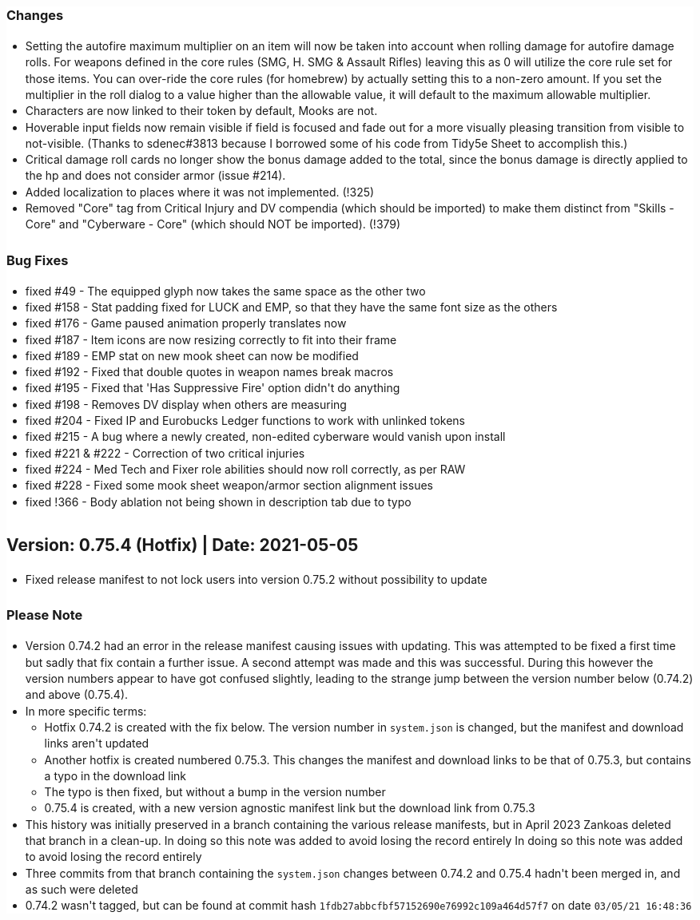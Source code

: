 ### Changes

- Setting the autofire maximum multiplier on an item will now be taken into account when rolling damage for autofire damage rolls. For weapons defined in the core rules (SMG, H. SMG & Assault Rifles) leaving this as 0 will utilize the core rule set for those items. You can over-ride the core rules (for homebrew) by actually setting this to a non-zero amount. If you set the multiplier in the roll dialog to a value higher than the allowable value, it will default to the maximum allowable multiplier.
- Characters are now linked to their token by default, Mooks are not.
- Hoverable input fields now remain visible if field is focused and fade out for a more visually pleasing transition from visible to not-visible. (Thanks to sdenec#3813 because I borrowed some of his code from Tidy5e Sheet to accomplish this.)
- Critical damage roll cards no longer show the bonus damage added to the total, since the bonus damage is directly applied to the hp and does not consider armor (issue #214).
- Added localization to places where it was not implemented. (!325)
- Removed "Core" tag from Critical Injury and DV compendia (which should be imported) to make them distinct from "Skills - Core" and "Cyberware - Core" (which should NOT be imported). (!379)

### Bug Fixes

- fixed #49 - The equipped glyph now takes the same space as the other two
- fixed #158 - Stat padding fixed for LUCK and EMP, so that they have the same font size as the others
- fixed #176 - Game paused animation properly translates now
- fixed #187 - Item icons are now resizing correctly to fit into their frame
- fixed #189 - EMP stat on new mook sheet can now be modified
- fixed #192 - Fixed that double quotes in weapon names break macros
- fixed #195 - Fixed that 'Has Suppressive Fire' option didn't do anything
- fixed #198 - Removes DV display when others are measuring
- fixed #204 - Fixed IP and Eurobucks Ledger functions to work with unlinked tokens
- fixed #215 - A bug where a newly created, non-edited cyberware would vanish upon install
- fixed #221 & #222 - Correction of two critical injuries
- fixed #224 - Med Tech and Fixer role abilities should now roll correctly, as per RAW
- fixed #228 - Fixed some mook sheet weapon/armor section alignment issues
- fixed !366 - Body ablation not being shown in description tab due to typo

## Version: 0.75.4 (Hotfix) | Date: 2021-05-05

- Fixed release manifest to not lock users into version 0.75.2 without possibility to update

### Please Note

- Version 0.74.2 had an error in the release manifest causing issues with updating. This was attempted to be fixed a first time but sadly that fix contain a further issue. A second attempt was made and this was successful. During this however the version numbers appear to have got confused slightly, leading to the strange jump between the version number below (0.74.2) and above (0.75.4).
- In more specific terms:
  - Hotfix 0.74.2 is created with the fix below. The version number in `system.json` is changed, but the manifest and download links aren't updated
  - Another hotfix is created numbered 0.75.3. This changes the manifest and download links to be that of 0.75.3, but contains a typo in the download link
  - The typo is then fixed, but without a bump in the version number
  - 0.75.4 is created, with a new version agnostic manifest link but the download link from 0.75.3
- This history was initially preserved in a branch containing the various release manifests, but in April 2023 Zankoas deleted that branch in a clean-up. In doing so this note was added to avoid losing the record entirely In doing so this note was added to avoid losing the record entirely
- Three commits from that branch containing the `system.json` changes between 0.74.2 and 0.75.4 hadn't been merged in, and as such were deleted
- 0.74.2 wasn't tagged, but can be found at commit hash `1fdb27abbcfbf57152690e76992c109a464d57f7` on date `03/05/21 16:48:36`

